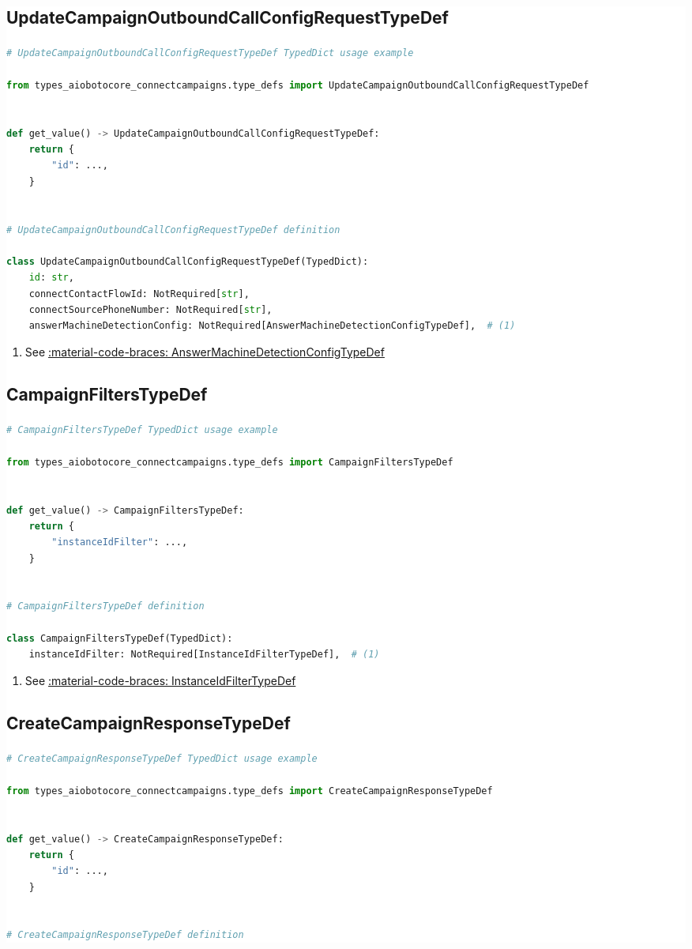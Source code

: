 ## UpdateCampaignOutboundCallConfigRequestTypeDef

```python
# UpdateCampaignOutboundCallConfigRequestTypeDef TypedDict usage example

from types_aiobotocore_connectcampaigns.type_defs import UpdateCampaignOutboundCallConfigRequestTypeDef


def get_value() -> UpdateCampaignOutboundCallConfigRequestTypeDef:
    return {
        "id": ...,
    }


# UpdateCampaignOutboundCallConfigRequestTypeDef definition

class UpdateCampaignOutboundCallConfigRequestTypeDef(TypedDict):
    id: str,
    connectContactFlowId: NotRequired[str],
    connectSourcePhoneNumber: NotRequired[str],
    answerMachineDetectionConfig: NotRequired[AnswerMachineDetectionConfigTypeDef],  # (1)
```

1. See [:material-code-braces: AnswerMachineDetectionConfigTypeDef](./type_defs.md#answermachinedetectionconfigtypedef)

## CampaignFiltersTypeDef

```python
# CampaignFiltersTypeDef TypedDict usage example

from types_aiobotocore_connectcampaigns.type_defs import CampaignFiltersTypeDef


def get_value() -> CampaignFiltersTypeDef:
    return {
        "instanceIdFilter": ...,
    }


# CampaignFiltersTypeDef definition

class CampaignFiltersTypeDef(TypedDict):
    instanceIdFilter: NotRequired[InstanceIdFilterTypeDef],  # (1)
```

1. See [:material-code-braces: InstanceIdFilterTypeDef](./type_defs.md#instanceidfiltertypedef)

## CreateCampaignResponseTypeDef

```python
# CreateCampaignResponseTypeDef TypedDict usage example

from types_aiobotocore_connectcampaigns.type_defs import CreateCampaignResponseTypeDef


def get_value() -> CreateCampaignResponseTypeDef:
    return {
        "id": ...,
    }


# CreateCampaignResponseTypeDef definition
```